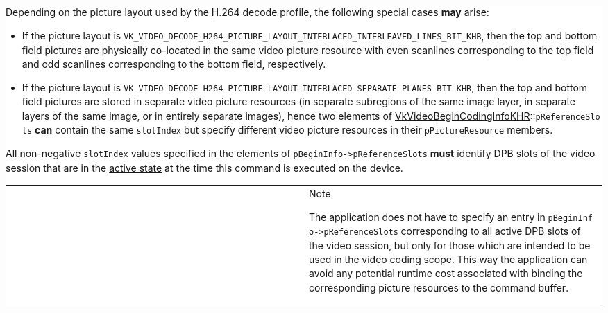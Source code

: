 Depending on the picture layout used by the <a
href="https://registry.khronos.org/vulkan/specs/1.3-extensions/html/vkspec.html#decode-h264-profile"
target="_blank" rel="noopener">H.264 decode profile</a>, the following
special cases <strong>may</strong> arise:</p>
<ul>
<li><p>If the picture layout is
<code>VK_VIDEO_DECODE_H264_PICTURE_LAYOUT_INTERLACED_INTERLEAVED_LINES_BIT_KHR</code>,
then the top and bottom field pictures are physically co-located in the
same video picture resource with even scanlines corresponding to the top
field and odd scanlines corresponding to the bottom field,
respectively.</p></li>
<li><p>If the picture layout is
<code>VK_VIDEO_DECODE_H264_PICTURE_LAYOUT_INTERLACED_SEPARATE_PLANES_BIT_KHR</code>,
then the top and bottom field pictures are stored in separate video
picture resources (in separate subregions of the same image layer, in
separate layers of the same image, or in entirely separate images),
hence two elements of <a
href="https://registry.khronos.org/vulkan/specs/1.3-extensions/man/html/VkVideoBeginCodingInfoKHR.html">VkVideoBeginCodingInfoKHR</a>::<code>pReferenceSlots</code>
<strong>can</strong> contain the same <code>slotIndex</code> but specify
different video picture resources in their <code>pPictureResource</code>
members.</p></li>
</ul></td>
</tr>
</tbody>
</table>

All non-negative `slotIndex` values specified in the elements of
`pBeginInfo->pReferenceSlots` **must** identify DPB slots of the video
session that are in the <a
href="https://registry.khronos.org/vulkan/specs/1.3-extensions/html/vkspec.html#dpb-slot-states"
target="_blank" rel="noopener">active state</a> at the time this command
is executed on the device.

<table>
<colgroup>
<col style="width: 50%" />
<col style="width: 50%" />
</colgroup>
<tbody>
<tr class="odd">
<td class="icon"><em></em></td>
<td class="content">Note
<p>The application does not have to specify an entry in
<code>pBeginInfo-&gt;pReferenceSlots</code> corresponding to all active
DPB slots of the video session, but only for those which are intended to
be used in the video coding scope. This way the application can avoid
any potential runtime cost associated with binding the corresponding
picture resources to the command buffer.</p></td>
</tr>
</tbody>
</table>
